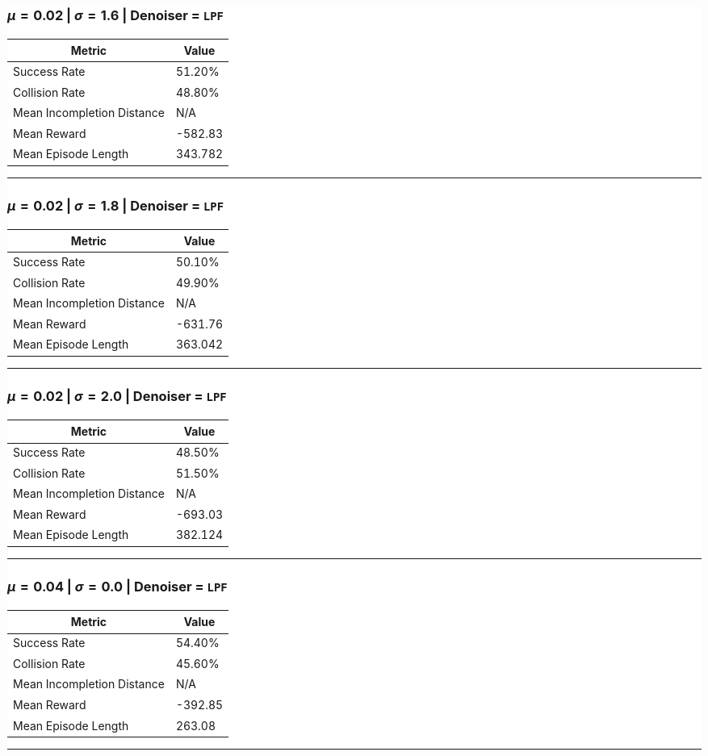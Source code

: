 ### $\mu = 0.02$ | $\sigma = 1.6$ | Denoiser = `LPF`


| Metric                     | Value   |
|----------------------------|---------|
| Success Rate               | 51.20%  |
| Collision Rate             | 48.80%  |
| Mean Incompletion Distance | N/A     |
| Mean Reward                | -582.83 |
| Mean Episode Length        | 343.782 |
---

### $\mu = 0.02$ | $\sigma = 1.8$ | Denoiser = `LPF`


| Metric                     | Value   |
|----------------------------|---------|
| Success Rate               | 50.10%  |
| Collision Rate             | 49.90%  |
| Mean Incompletion Distance | N/A     |
| Mean Reward                | -631.76 |
| Mean Episode Length        | 363.042 |
---

### $\mu = 0.02$ | $\sigma = 2.0$ | Denoiser = `LPF`


| Metric                     | Value   |
|----------------------------|---------|
| Success Rate               | 48.50%  |
| Collision Rate             | 51.50%  |
| Mean Incompletion Distance | N/A     |
| Mean Reward                | -693.03 |
| Mean Episode Length        | 382.124 |
---

### $\mu = 0.04$ | $\sigma = 0.0$ | Denoiser = `LPF`


| Metric                     | Value   |
|----------------------------|---------|
| Success Rate               | 54.40%  |
| Collision Rate             | 45.60%  |
| Mean Incompletion Distance | N/A     |
| Mean Reward                | -392.85 |
| Mean Episode Length        | 263.08  |
---
